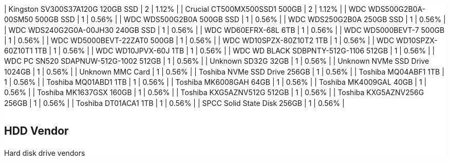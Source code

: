 | Kingston SV300S37A120G 120GB SSD                    | 2         | 1.12%   |
| Crucial CT500MX500SSD1 500GB                        | 2         | 1.12%   |
| WDC WDS500G2B0A-00SM50 500GB SSD                    | 1         | 0.56%   |
| WDC WDS500G2B0A 500GB SSD                           | 1         | 0.56%   |
| WDC WDS250G2B0A 250GB SSD                           | 1         | 0.56%   |
| WDC WDS240G2G0A-00JH30 240GB SSD                    | 1         | 0.56%   |
| WDC WD60EFRX-68L 6TB                                | 1         | 0.56%   |
| WDC WD5000BEVT-7 500GB                              | 1         | 0.56%   |
| WDC WD5000BEVT-22ZAT0 500GB                         | 1         | 0.56%   |
| WDC WD10SPZX-80Z10T2 1TB                            | 1         | 0.56%   |
| WDC WD10SPZX-60Z10T1 1TB                            | 1         | 0.56%   |
| WDC WD10JPVX-60J 1TB                                | 1         | 0.56%   |
| WDC WD BLACK SDBPNTY-512G-1106 512GB                | 1         | 0.56%   |
| WDC PC SN520 SDAPNUW-512G-1002 512GB                | 1         | 0.56%   |
| Unknown SD32G  32GB                                 | 1         | 0.56%   |
| Unknown NVMe SSD Drive 1024GB                       | 1         | 0.56%   |
| Unknown MMC Card                                    | 1         | 0.56%   |
| Toshiba NVMe SSD Drive 256GB                        | 1         | 0.56%   |
| Toshiba MQ04ABF1 1TB                                | 1         | 0.56%   |
| Toshiba MQ01ABD1 1TB                                | 1         | 0.56%   |
| Toshiba MK6008GAH 64GB                              | 1         | 0.56%   |
| Toshiba MK4009GAL 40GB                              | 1         | 0.56%   |
| Toshiba MK1637GSX 160GB                             | 1         | 0.56%   |
| Toshiba KXG5AZNV512G 512GB                          | 1         | 0.56%   |
| Toshiba KXG5AZNV256G 256GB                          | 1         | 0.56%   |
| Toshiba DT01ACA1 1TB                                | 1         | 0.56%   |
| SPCC Solid State Disk 256GB                         | 1         | 0.56%   |

HDD Vendor
----------

Hard disk drive vendors
